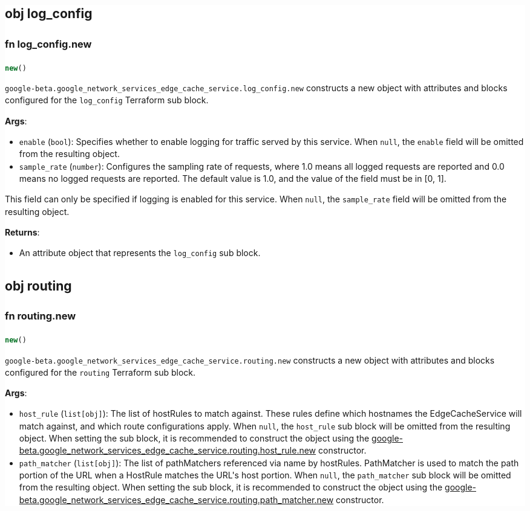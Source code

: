
## obj log_config



### fn log_config.new

```ts
new()
```


`google-beta.google_network_services_edge_cache_service.log_config.new` constructs a new object with attributes and blocks configured for the `log_config`
Terraform sub block.



**Args**:
  - `enable` (`bool`): Specifies whether to enable logging for traffic served by this service. When `null`, the `enable` field will be omitted from the resulting object.
  - `sample_rate` (`number`): Configures the sampling rate of requests, where 1.0 means all logged requests are reported and 0.0 means no logged requests are reported. The default value is 1.0, and the value of the field must be in [0, 1].

This field can only be specified if logging is enabled for this service. When `null`, the `sample_rate` field will be omitted from the resulting object.

**Returns**:
  - An attribute object that represents the `log_config` sub block.


## obj routing



### fn routing.new

```ts
new()
```


`google-beta.google_network_services_edge_cache_service.routing.new` constructs a new object with attributes and blocks configured for the `routing`
Terraform sub block.



**Args**:
  - `host_rule` (`list[obj]`): The list of hostRules to match against. These rules define which hostnames the EdgeCacheService will match against, and which route configurations apply. When `null`, the `host_rule` sub block will be omitted from the resulting object. When setting the sub block, it is recommended to construct the object using the [google-beta.google_network_services_edge_cache_service.routing.host_rule.new](#fn-routinghost_rulenew) constructor.
  - `path_matcher` (`list[obj]`): The list of pathMatchers referenced via name by hostRules. PathMatcher is used to match the path portion of the URL when a HostRule matches the URL&#39;s host portion. When `null`, the `path_matcher` sub block will be omitted from the resulting object. When setting the sub block, it is recommended to construct the object using the [google-beta.google_network_services_edge_cache_service.routing.path_matcher.new](#fn-routingpath_matchernew) constructor.
